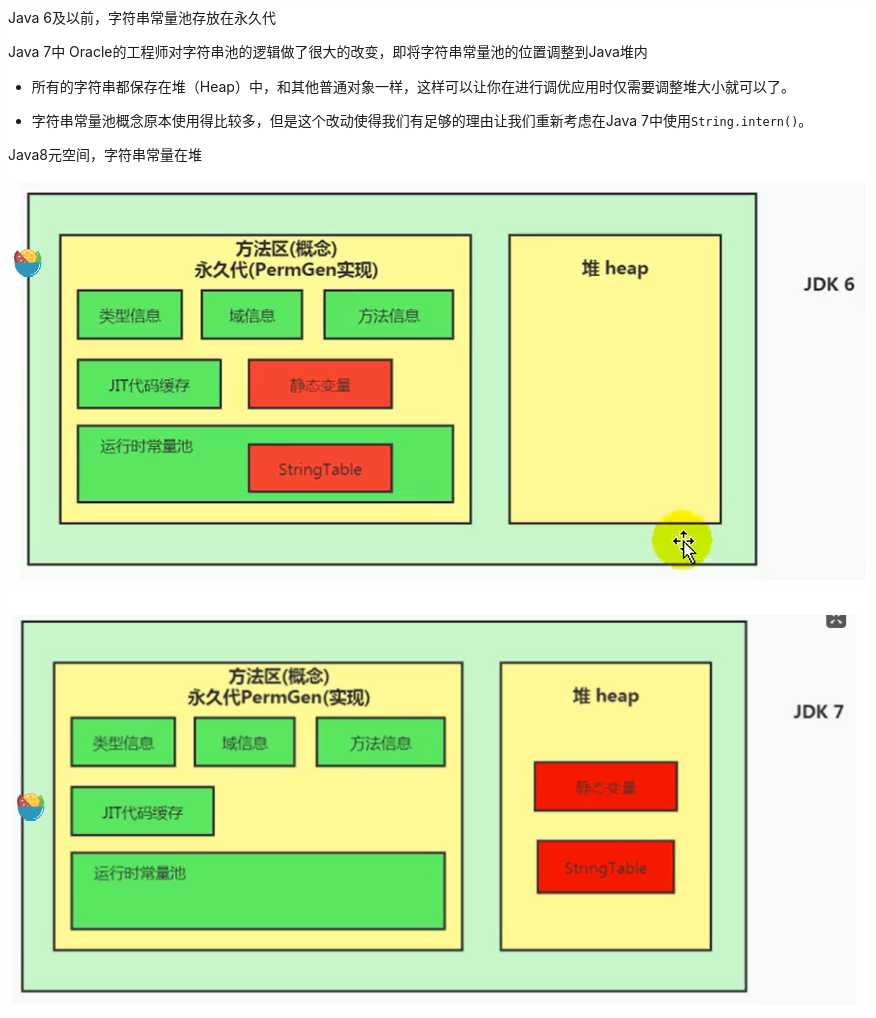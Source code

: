 

Java 6及以前，字符串常量池存放在永久代

Java 7中 Oracle的工程师对字符串池的逻辑做了很大的改变，即将字符串常量池的位置调整到Java堆内

-  所有的字符串都保存在堆（Heap）中，和其他普通对象一样，这样可以让你在进行调优应用时仅需要调整堆大小就可以了。 

-  字符串常量池概念原本使用得比较多，但是这个改动使得我们有足够的理由让我们重新考虑在Java 7中使用`String.intern()`。 



Java8元空间，字符串常量在堆

![image-20220210204508564](assets/image-20220210204508564.png)

![image-20220210204458464](assets/image-20220210204458464.png)
